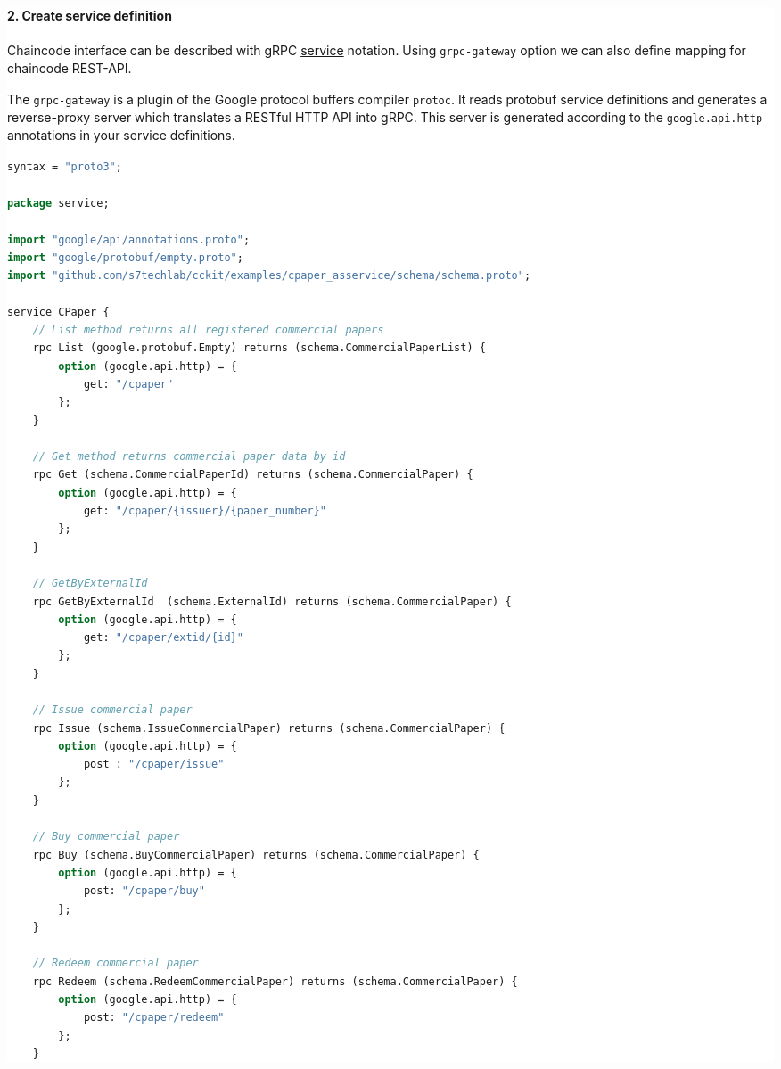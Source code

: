 


#### 2. Create service definition

Chaincode interface can be described with gRPC [service](../examples/cpaper_asservice/service/service.proto) notation.
Using `grpc-gateway` option we can also define mapping for chaincode REST-API.

The `grpc-gateway` is a plugin of the Google protocol buffers compiler `protoc`. It reads protobuf service definitions and 
generates a reverse-proxy server which translates a RESTful HTTP API into gRPC. This server is generated according
 to the `google.api.http` annotations in your service definitions.

```proto
syntax = "proto3";

package service;

import "google/api/annotations.proto";
import "google/protobuf/empty.proto";
import "github.com/s7techlab/cckit/examples/cpaper_asservice/schema/schema.proto";

service CPaper {
    // List method returns all registered commercial papers
    rpc List (google.protobuf.Empty) returns (schema.CommercialPaperList) {
        option (google.api.http) = {
            get: "/cpaper"
        };
    }

    // Get method returns commercial paper data by id
    rpc Get (schema.CommercialPaperId) returns (schema.CommercialPaper) {
        option (google.api.http) = {
            get: "/cpaper/{issuer}/{paper_number}"
        };
    }

    // GetByExternalId
    rpc GetByExternalId  (schema.ExternalId) returns (schema.CommercialPaper) {
        option (google.api.http) = {
            get: "/cpaper/extid/{id}"
        };
    }

    // Issue commercial paper
    rpc Issue (schema.IssueCommercialPaper) returns (schema.CommercialPaper) {
        option (google.api.http) = {
            post : "/cpaper/issue"
        };
    }

    // Buy commercial paper
    rpc Buy (schema.BuyCommercialPaper) returns (schema.CommercialPaper) {
        option (google.api.http) = {
            post: "/cpaper/buy"
        };
    }

    // Redeem commercial paper
    rpc Redeem (schema.RedeemCommercialPaper) returns (schema.CommercialPaper) {
        option (google.api.http) = {
            post: "/cpaper/redeem"
        };
    }
```